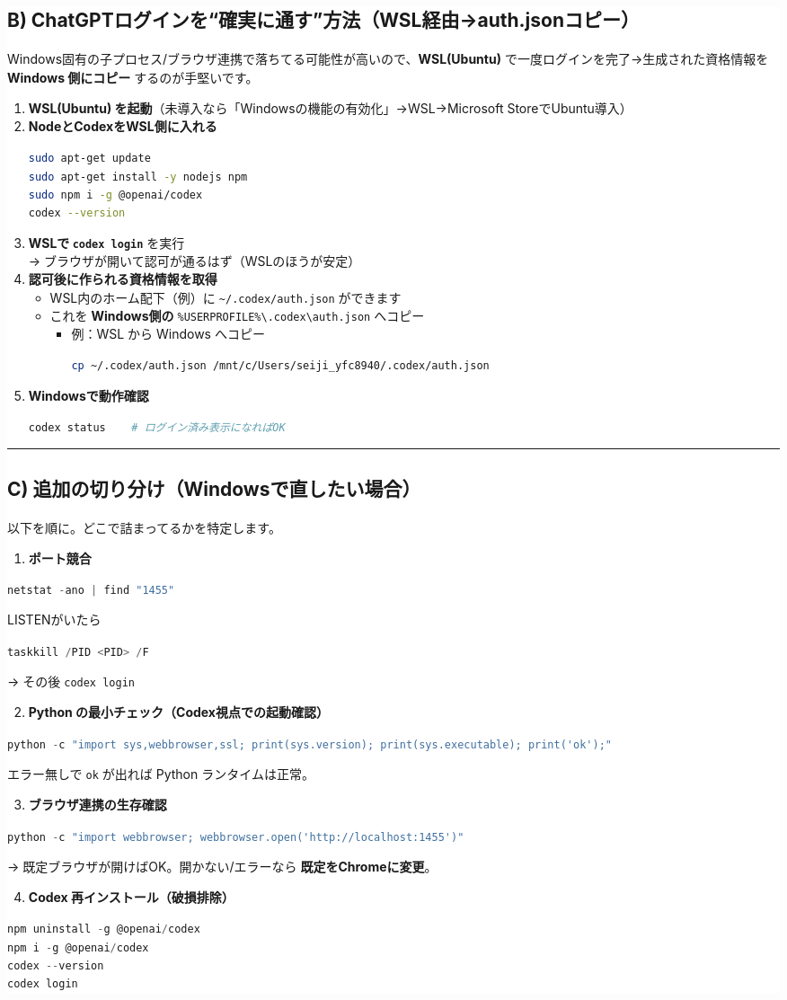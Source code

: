 
## B) ChatGPTログインを“確実に通す”方法（WSL経由→auth.jsonコピー）
Windows固有の子プロセス/ブラウザ連携で落ちてる可能性が高いので、**WSL(Ubuntu)** で一度ログインを完了→生成された資格情報を **Windows 側にコピー** するのが手堅いです。

1. **WSL(Ubuntu) を起動**（未導入なら「Windowsの機能の有効化」→WSL→Microsoft StoreでUbuntu導入）
2. **NodeとCodexをWSL側に入れる**
   ```bash
   sudo apt-get update
   sudo apt-get install -y nodejs npm
   sudo npm i -g @openai/codex
   codex --version
   ```
3. **WSLで `codex login`** を実行  
   → ブラウザが開いて認可が通るはず（WSLのほうが安定）
4. **認可後に作られる資格情報を取得**  
   - WSL内のホーム配下（例）に `~/.codex/auth.json` ができます  
   - これを **Windows側の** `%USERPROFILE%\.codex\auth.json` へコピー  
     - 例：WSL から Windows へコピー  
       ```bash
       cp ~/.codex/auth.json /mnt/c/Users/seiji_yfc8940/.codex/auth.json
       ```
5. **Windowsで動作確認**
   ```powershell
   codex status    # ログイン済み表示になればOK
   ```

---

## C) 追加の切り分け（Windowsで直したい場合）
以下を順に。どこで詰まってるかを特定します。

1) **ポート競合**  
```powershell
netstat -ano | find "1455"
```
LISTENがいたら
```powershell
taskkill /PID <PID> /F
```
→ その後 `codex login`

2) **Python の最小チェック（Codex視点での起動確認）**  
```powershell
python -c "import sys,webbrowser,ssl; print(sys.version); print(sys.executable); print('ok');"
```
エラー無しで `ok` が出れば Python ランタイムは正常。

3) **ブラウザ連携の生存確認**  
```powershell
python -c "import webbrowser; webbrowser.open('http://localhost:1455')"
```
→ 既定ブラウザが開けばOK。開かない/エラーなら **既定をChromeに変更**。

4) **Codex 再インストール（破損排除）**  
```powershell
npm uninstall -g @openai/codex
npm i -g @openai/codex
codex --version
codex login
```
